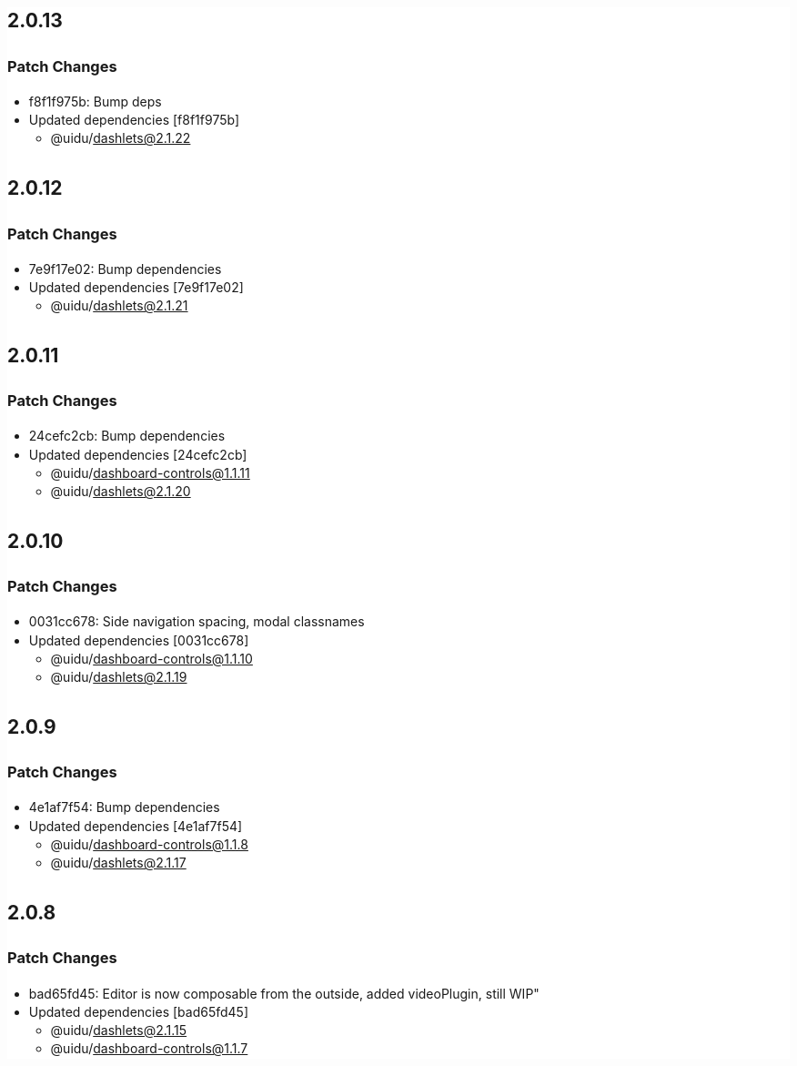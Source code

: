 ## 2.0.13

### Patch Changes

- f8f1f975b: Bump deps
- Updated dependencies [f8f1f975b]
  - @uidu/dashlets@2.1.22

## 2.0.12

### Patch Changes

- 7e9f17e02: Bump dependencies
- Updated dependencies [7e9f17e02]
  - @uidu/dashlets@2.1.21

## 2.0.11

### Patch Changes

- 24cefc2cb: Bump dependencies
- Updated dependencies [24cefc2cb]
  - @uidu/dashboard-controls@1.1.11
  - @uidu/dashlets@2.1.20

## 2.0.10

### Patch Changes

- 0031cc678: Side navigation spacing, modal classnames
- Updated dependencies [0031cc678]
  - @uidu/dashboard-controls@1.1.10
  - @uidu/dashlets@2.1.19

## 2.0.9

### Patch Changes

- 4e1af7f54: Bump dependencies
- Updated dependencies [4e1af7f54]
  - @uidu/dashboard-controls@1.1.8
  - @uidu/dashlets@2.1.17

## 2.0.8

### Patch Changes

- bad65fd45: Editor is now composable from the outside, added videoPlugin, still WIP"
- Updated dependencies [bad65fd45]
  - @uidu/dashlets@2.1.15
  - @uidu/dashboard-controls@1.1.7
